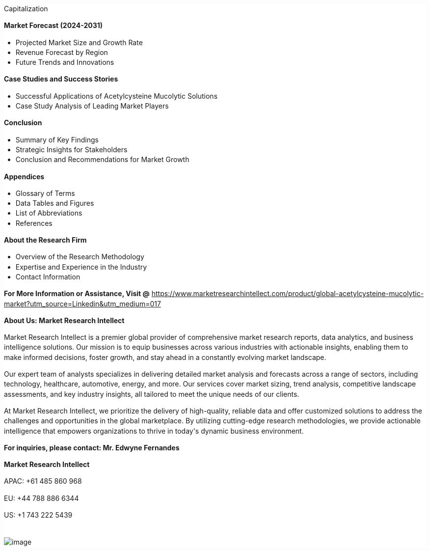 Capitalization</li></ul><p><strong>Market Forecast (2024-2031)</strong></p><ul><li>Projected Market Size and Growth Rate</li><li>Revenue Forecast by Region</li><li>Future Trends and Innovations</li></ul><p><strong>Case Studies and Success Stories</strong></p><ul><li>Successful Applications of Acetylcysteine Mucolytic Solutions</li><li>Case Study Analysis of Leading Market Players</li></ul><p><strong>Conclusion</strong></p><ul><li>Summary of Key Findings</li><li>Strategic Insights for Stakeholders</li><li>Conclusion and Recommendations for Market Growth</li></ul><p><strong>Appendices</strong></p><ul><li>Glossary of Terms</li><li>Data Tables and Figures</li><li>List of Abbreviations</li><li>References</li></ul><p><strong>About the Research Firm</strong></p><ul><li>Overview of the Research Methodology</li><li>Expertise and Experience in the Industry</li><li>Contact Information</li></ul></div><div class="article-main__content" data-test-id="publishing-text-block"><p><span class="font-[700]"><strong>For More Information or Assistance, Visit @</strong>&nbsp;<a href="https://www.marketresearchintellect.com/product/global-acetylcysteine-mucolytic-market?utm_source=Linkedin&utm_medium=017">https://www.marketresearchintellect.com/product/global-acetylcysteine-mucolytic-market?utm_source=Linkedin&utm_medium=017</a></span></p><p><strong>About Us: Market Research Intellect</strong></p><p>Market Research Intellect is a premier global provider of comprehensive market research reports, data analytics, and business intelligence solutions. Our mission is to equip businesses across various industries with actionable insights, enabling them to make informed decisions, foster growth, and stay ahead in a constantly evolving market landscape.</p><p>Our expert team of analysts specializes in delivering detailed market analysis and forecasts across a range of sectors, including technology, healthcare, automotive, energy, and more. Our services cover market sizing, trend analysis, competitive landscape assessments, and key industry insights, all tailored to meet the unique needs of our clients.</p><p>At Market Research Intellect, we prioritize the delivery of high-quality, reliable data and offer customized solutions to address the challenges and opportunities in the global marketplace. By utilizing cutting-edge research methodologies, we provide actionable intelligence that empowers organizations to thrive in today's dynamic business environment.</p><p><strong>For inquiries, please contact: Mr. Edwyne Fernandes</strong></p><p><strong>Market Research Intellect</strong></p><p>APAC: +61 485 860 968</p><p>EU: +44 788 886 6344</p><p>US: +1 743 222 5439</p></div><div class="article-main__content" data-test-id="publishing-text-block">&nbsp;</div>
![image](https://github.com/user-attachments/assets/917890b0-decb-4ab7-94c8-b1404d967ca7)
